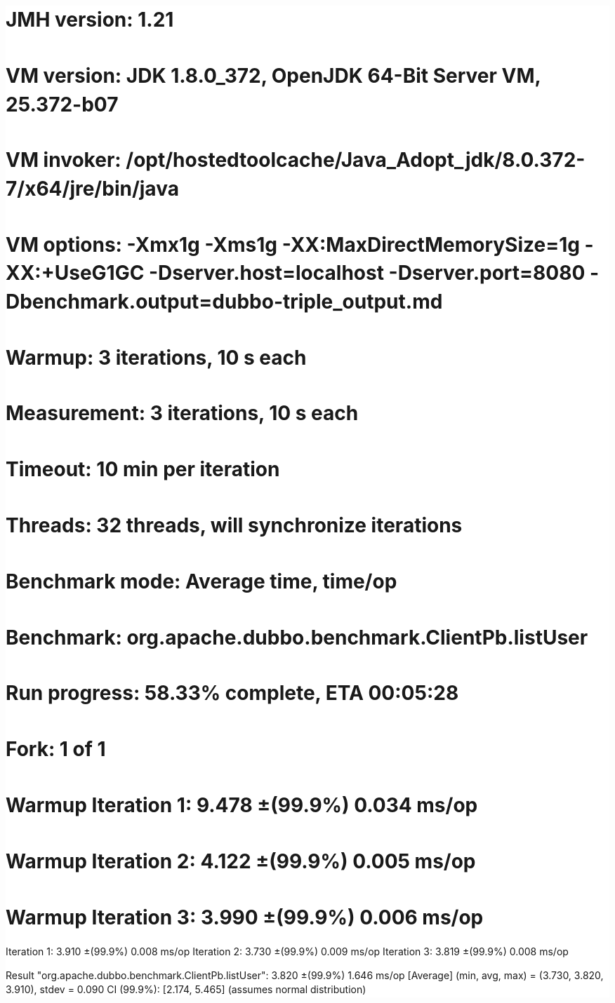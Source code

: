 
# JMH version: 1.21
# VM version: JDK 1.8.0_372, OpenJDK 64-Bit Server VM, 25.372-b07
# VM invoker: /opt/hostedtoolcache/Java_Adopt_jdk/8.0.372-7/x64/jre/bin/java
# VM options: -Xmx1g -Xms1g -XX:MaxDirectMemorySize=1g -XX:+UseG1GC -Dserver.host=localhost -Dserver.port=8080 -Dbenchmark.output=dubbo-triple_output.md
# Warmup: 3 iterations, 10 s each
# Measurement: 3 iterations, 10 s each
# Timeout: 10 min per iteration
# Threads: 32 threads, will synchronize iterations
# Benchmark mode: Average time, time/op
# Benchmark: org.apache.dubbo.benchmark.ClientPb.listUser

# Run progress: 58.33% complete, ETA 00:05:28
# Fork: 1 of 1
# Warmup Iteration   1: 9.478 ±(99.9%) 0.034 ms/op
# Warmup Iteration   2: 4.122 ±(99.9%) 0.005 ms/op
# Warmup Iteration   3: 3.990 ±(99.9%) 0.006 ms/op
Iteration   1: 3.910 ±(99.9%) 0.008 ms/op
Iteration   2: 3.730 ±(99.9%) 0.009 ms/op
Iteration   3: 3.819 ±(99.9%) 0.008 ms/op


Result "org.apache.dubbo.benchmark.ClientPb.listUser":
  3.820 ±(99.9%) 1.646 ms/op [Average]
  (min, avg, max) = (3.730, 3.820, 3.910), stdev = 0.090
  CI (99.9%): [2.174, 5.465] (assumes normal distribution)
